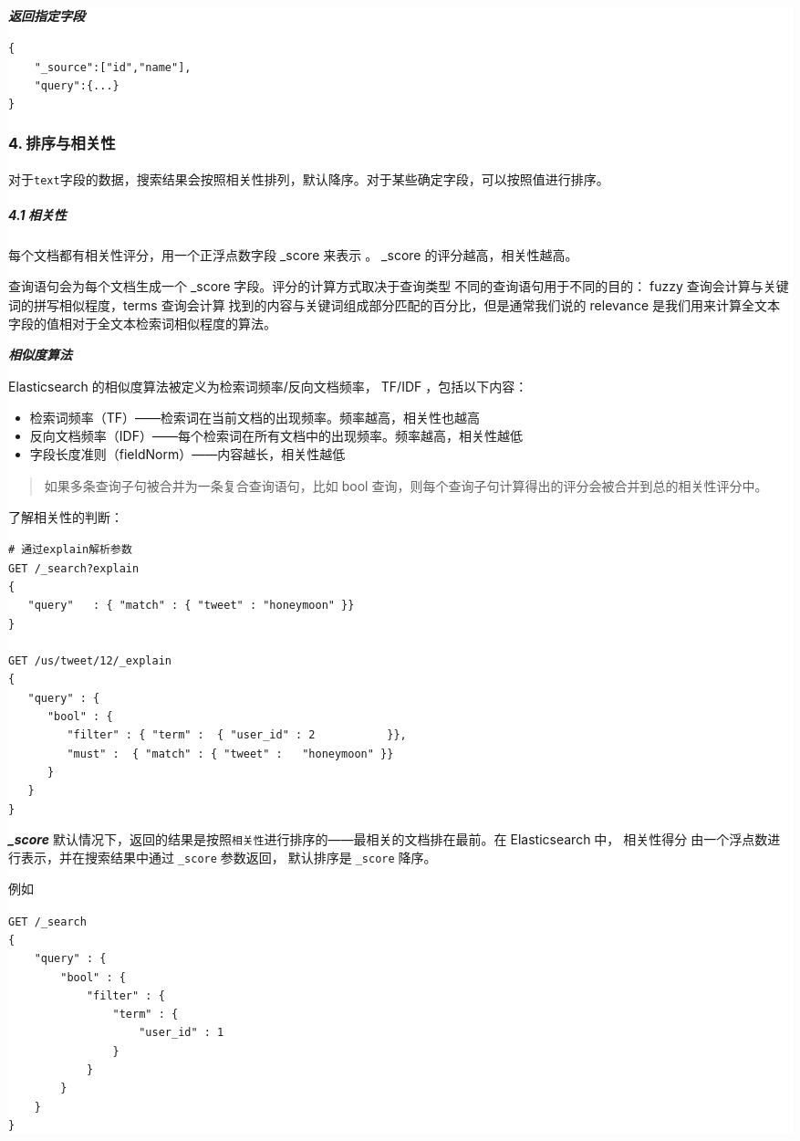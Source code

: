 ***返回指定字段***

```
{
    "_source":["id","name"],
    "query":{...}
}
```

### 4. 排序与相关性

对于`text`字段的数据，搜索结果会按照相关性排列，默认降序。对于某些确定字段，可以按照值进行排序。


##### 4.1  相关性

每个文档都有相关性评分，用一个正浮点数字段 _score 来表示 。 _score 的评分越高，相关性越高。

查询语句会为每个文档生成一个 _score 字段。评分的计算方式取决于查询类型 不同的查询语句用于不同的目的： fuzzy 查询会计算与关键词的拼写相似程度，terms 查询会计算 找到的内容与关键词组成部分匹配的百分比，但是通常我们说的 relevance 是我们用来计算全文本字段的值相对于全文本检索词相似程度的算法。


***相似度算法***

Elasticsearch 的相似度算法被定义为检索词频率/反向文档频率， TF/IDF ，包括以下内容：

+	检索词频率（TF）——检索词在当前文档的出现频率。频率越高，相关性也越高
+	反向文档频率（IDF）——每个检索词在所有文档中的出现频率。频率越高，相关性越低
+	字段长度准则（fieldNorm）——内容越长，相关性越低

> 如果多条查询子句被合并为一条复合查询语句，比如 bool 查询，则每个查询子句计算得出的评分会被合并到总的相关性评分中。


了解相关性的判断：
```
# 通过explain解析参数
GET /_search?explain 
{
   "query"   : { "match" : { "tweet" : "honeymoon" }}
}

GET /us/tweet/12/_explain
{
   "query" : {
      "bool" : {
         "filter" : { "term" :  { "user_id" : 2           }},
         "must" :  { "match" : { "tweet" :   "honeymoon" }}
      }
   }
}
```

***_score***
默认情况下，返回的结果是按照`相关性`进行排序的——最相关的文档排在最前。在 Elasticsearch 中， 相关性得分 由一个浮点数进行表示，并在搜索结果中通过 `_score` 参数返回， 默认排序是 `_score` 降序。 

例如
```
GET /_search
{
    "query" : {
        "bool" : {
            "filter" : {
                "term" : {
                    "user_id" : 1
                }
            }
        }
    }
}
```
